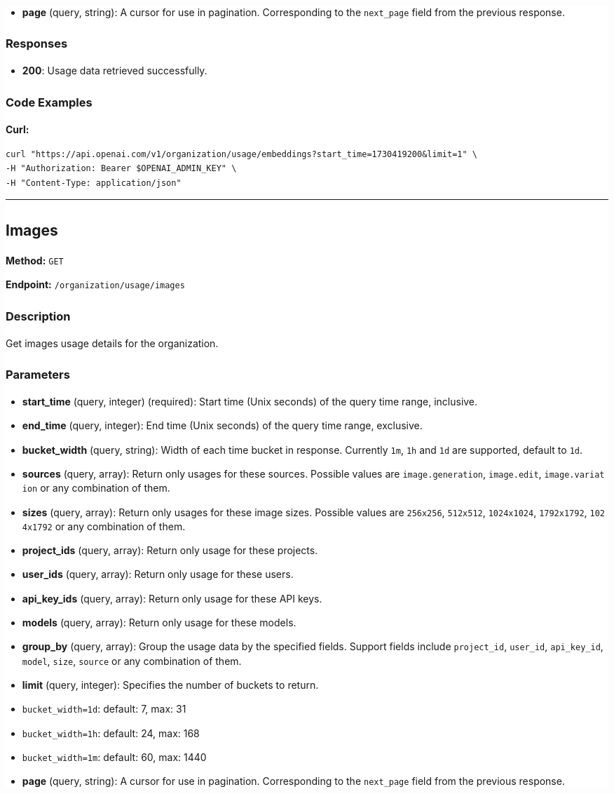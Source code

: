 - **page** (query, string): A cursor for use in pagination. Corresponding to the `next_page` field from the previous response.

### Responses

- **200**: Usage data retrieved successfully.

### Code Examples

**Curl:**

```curl
curl "https://api.openai.com/v1/organization/usage/embeddings?start_time=1730419200&limit=1" \
-H "Authorization: Bearer $OPENAI_ADMIN_KEY" \
-H "Content-Type: application/json"

```

---

## Images

**Method:** `GET`

**Endpoint:** `/organization/usage/images`

### Description

Get images usage details for the organization.

### Parameters

- **start_time** (query, integer) (required): Start time (Unix seconds) of the query time range, inclusive.
- **end_time** (query, integer): End time (Unix seconds) of the query time range, exclusive.
- **bucket_width** (query, string): Width of each time bucket in response. Currently `1m`, `1h` and `1d` are supported, default to `1d`.
- **sources** (query, array): Return only usages for these sources. Possible values are `image.generation`, `image.edit`, `image.variation` or any combination of them.
- **sizes** (query, array): Return only usages for these image sizes. Possible values are `256x256`, `512x512`, `1024x1024`, `1792x1792`, `1024x1792` or any combination of them.
- **project_ids** (query, array): Return only usage for these projects.
- **user_ids** (query, array): Return only usage for these users.
- **api_key_ids** (query, array): Return only usage for these API keys.
- **models** (query, array): Return only usage for these models.
- **group_by** (query, array): Group the usage data by the specified fields. Support fields include `project_id`, `user_id`, `api_key_id`, `model`, `size`, `source` or any combination of them.
- **limit** (query, integer): Specifies the number of buckets to return.
- `bucket_width=1d`: default: 7, max: 31
- `bucket_width=1h`: default: 24, max: 168
- `bucket_width=1m`: default: 60, max: 1440

- **page** (query, string): A cursor for use in pagination. Corresponding to the `next_page` field from the previous response.
